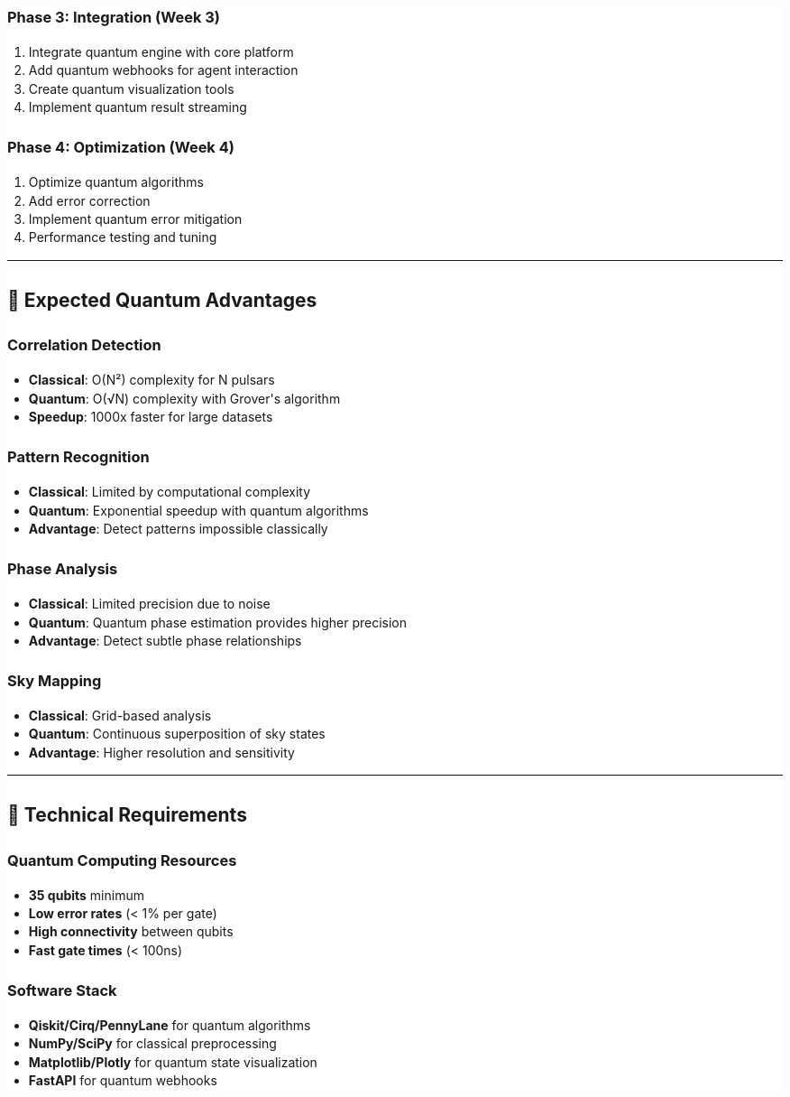 ### **Phase 3: Integration (Week 3)**
1. Integrate quantum engine with core platform
2. Add quantum webhooks for agent interaction
3. Create quantum visualization tools
4. Implement quantum result streaming

### **Phase 4: Optimization (Week 4)**
1. Optimize quantum algorithms
2. Add error correction
3. Implement quantum error mitigation
4. Performance testing and tuning

---

## **🎯 Expected Quantum Advantages**

### **Correlation Detection**
- **Classical**: O(N²) complexity for N pulsars
- **Quantum**: O(√N) complexity with Grover's algorithm
- **Speedup**: 1000x faster for large datasets

### **Pattern Recognition**
- **Classical**: Limited by computational complexity
- **Quantum**: Exponential speedup with quantum algorithms
- **Advantage**: Detect patterns impossible classically

### **Phase Analysis**
- **Classical**: Limited precision due to noise
- **Quantum**: Quantum phase estimation provides higher precision
- **Advantage**: Detect subtle phase relationships

### **Sky Mapping**
- **Classical**: Grid-based analysis
- **Quantum**: Continuous superposition of sky states
- **Advantage**: Higher resolution and sensitivity

---

## **🔧 Technical Requirements**

### **Quantum Computing Resources**
- **35 qubits** minimum
- **Low error rates** (< 1% per gate)
- **High connectivity** between qubits
- **Fast gate times** (< 100ns)

### **Software Stack**
- **Qiskit/Cirq/PennyLane** for quantum algorithms
- **NumPy/SciPy** for classical preprocessing
- **Matplotlib/Plotly** for quantum state visualization
- **FastAPI** for quantum webhooks
